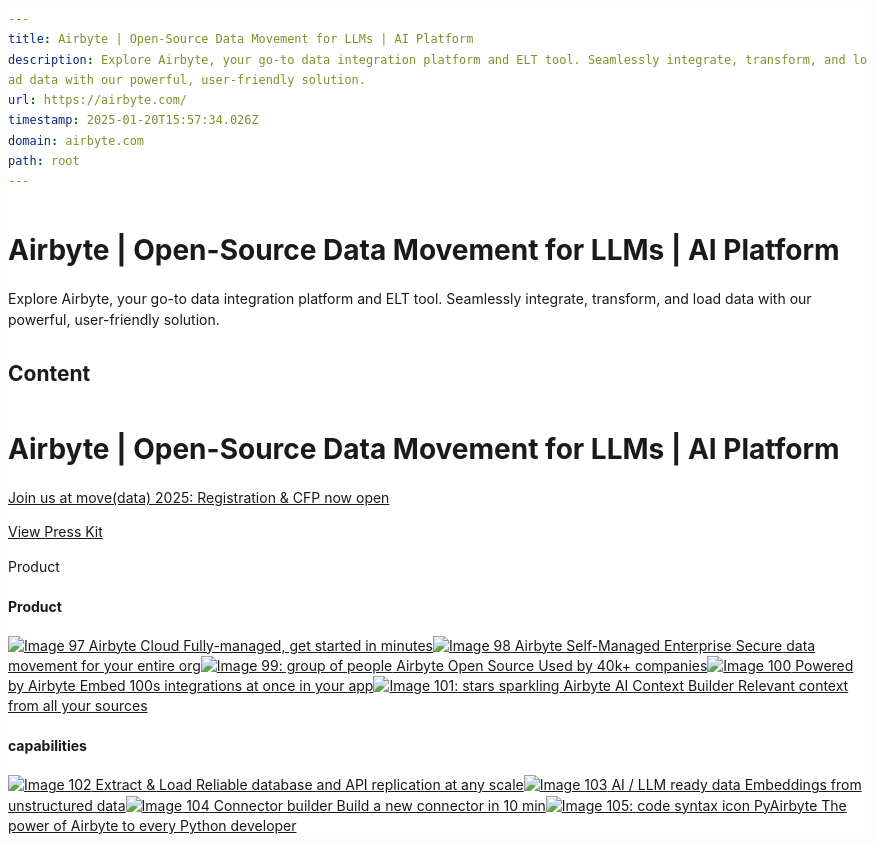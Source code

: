 ```yaml
---
title: Airbyte | Open-Source Data Movement for LLMs | AI Platform
description: Explore Airbyte, your go-to data integration platform and ELT tool. Seamlessly integrate, transform, and load data with our powerful, user-friendly solution.
url: https://airbyte.com/
timestamp: 2025-01-20T15:57:34.026Z
domain: airbyte.com
path: root
---
```


# Airbyte | Open-Source Data Movement for LLMs | AI Platform


Explore Airbyte, your go-to data integration platform and ELT tool. Seamlessly integrate, transform, and load data with our powerful, user-friendly solution.


## Content

Airbyte | Open-Source Data Movement for LLMs | AI Platform
===============
                               

[Join us at move(data) 2025: Registration & CFP now open](https://movedata.airbyte.com/)

[](https://airbyte.com/)[View Press Kit](https://airbyte.com/company/press)

Product

#### Product

[![Image 97](https://cdn.prod.website-files.com/605e01bc25f7e19a82e74788/64ac55d05f425c837b9a49fd_code%201.svg) Airbyte Cloud Fully-managed, get started in minutes](https://airbyte.com/product/airbyte-cloud)[![Image 98](https://cdn.prod.website-files.com/605e01bc25f7e19a82e74788/64db8972cabdeee8578a5f6c_rocket.svg) Airbyte Self-Managed Enterprise Secure data movement for your entire org](https://airbyte.com/product/airbyte-enterprise)[![Image 99: group of people](https://cdn.prod.website-files.com/605e01bc25f7e19a82e74788/63c97ab6c6af3282e7075bfe_Community.svg) Airbyte Open Source Used by 40k+ companies](https://airbyte.com/product/airbyte-open-source)[![Image 100](https://cdn.prod.website-files.com/605e01bc25f7e19a82e74788/64db8972c5ed6e3c50833794_on-prem.svg) Powered by Airbyte Embed 100s integrations at once in your app](https://airbyte.com/product/powered-by-airbyte)[![Image 101: stars sparkling](https://cdn.prod.website-files.com/605e01bc25f7e19a82e74788/63c97ad19cc8cf4a4670f028_Transform.svg) Airbyte AI Context Builder Relevant context from all your sources](https://airbyte.com/ai)

#### capabilities

[![Image 102](https://cdn.prod.website-files.com/605e01bc25f7e19a82e74788/64db89728d2d1aff70b730b5_badge.svg) Extract & Load Reliable database and API replication at any scale](https://airbyte.com/product/extract-load)[![Image 103](https://cdn.prod.website-files.com/605e01bc25f7e19a82e74788/64c74ed8e16b1dd01847f80a_magic.svg) AI / LLM ready data Embeddings from unstructured data](https://airbyte.com/product/ai)[![Image 104](https://cdn.prod.website-files.com/605e01bc25f7e19a82e74788/64db8972b33df54513fe559c_give.svg) Connector builder Build a new connector in 10 min](https://airbyte.com/product/connector-development-kit)[![Image 105: code syntax icon](https://cdn.prod.website-files.com/605e01bc25f7e19a82e74788/63c97ad042030f444d4133f4_Engineering%20analytics.svg) PyAirbyte The power of Airbyte to every Python developer](https://airbyte.com/product/pyairbyte)
